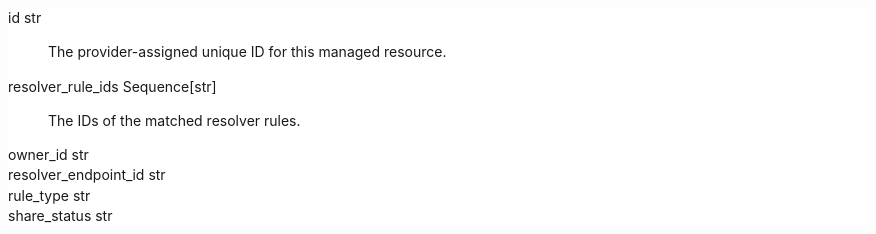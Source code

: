<div>
<pulumi-choosable type="language" values="python">
<dl class="resources-properties"><dt class="property-"
            title="">
        <span id="id_python">
<a data-swiftype-name="resource-property" data-swiftype-type="text" href="#id_python" style="color: inherit; text-decoration: inherit;">id</a>
</span>
        <span class="property-indicator"></span>
        <span class="property-type">str</span>
    </dt>
    <dd><p>The provider-assigned unique ID for this managed resource.</p>
</dd><dt class="property-"
            title="">
        <span id="resolver_rule_ids_python">
<a data-swiftype-name="resource-property" data-swiftype-type="text" href="#resolver_rule_ids_python" style="color: inherit; text-decoration: inherit;">resolver_<wbr>rule_<wbr>ids</a>
</span>
        <span class="property-indicator"></span>
        <span class="property-type">Sequence[str]</span>
    </dt>
    <dd><p>The IDs of the matched resolver rules.</p>
</dd><dt class="property-"
            title="">
        <span id="owner_id_python">
<a data-swiftype-name="resource-property" data-swiftype-type="text" href="#owner_id_python" style="color: inherit; text-decoration: inherit;">owner_<wbr>id</a>
</span>
        <span class="property-indicator"></span>
        <span class="property-type">str</span>
    </dt>
    <dd></dd><dt class="property-"
            title="">
        <span id="resolver_endpoint_id_python">
<a data-swiftype-name="resource-property" data-swiftype-type="text" href="#resolver_endpoint_id_python" style="color: inherit; text-decoration: inherit;">resolver_<wbr>endpoint_<wbr>id</a>
</span>
        <span class="property-indicator"></span>
        <span class="property-type">str</span>
    </dt>
    <dd></dd><dt class="property-"
            title="">
        <span id="rule_type_python">
<a data-swiftype-name="resource-property" data-swiftype-type="text" href="#rule_type_python" style="color: inherit; text-decoration: inherit;">rule_<wbr>type</a>
</span>
        <span class="property-indicator"></span>
        <span class="property-type">str</span>
    </dt>
    <dd></dd><dt class="property-"
            title="">
        <span id="share_status_python">
<a data-swiftype-name="resource-property" data-swiftype-type="text" href="#share_status_python" style="color: inherit; text-decoration: inherit;">share_<wbr>status</a>
</span>
        <span class="property-indicator"></span>
        <span class="property-type">str</span>
    </dt>
    <dd></dd></dl>
</pulumi-choosable>
</div>
